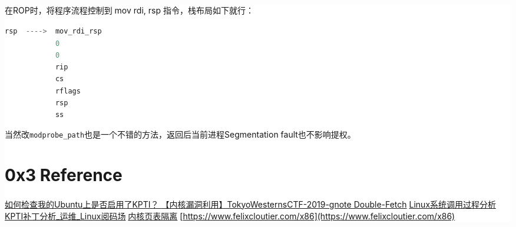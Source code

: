 
在ROP时，将程序流程控制到 mov rdi, rsp 指令，栈布局如下就行：

```python
rsp  ---->  mov_rdi_rsp
            0
            0
            rip
            cs
            rflags
            rsp
            ss
```

当然改`modprobe_path`也是一个不错的方法，返回后当前进程Segmentation fault也不影响提权。

# 0x3 Reference

[如何检查我的Ubuntu上是否启用了KPTI？ ](https://ubuntuqa.com/article/1242.html)
[【内核漏洞利用】TokyoWesternsCTF-2019-gnote Double-Fetch](https://mp.weixin.qq.com/s?__biz=MzI2ODM4NzUyNQ==&mid=2247484029&idx=1&sn=f6bfec08b43c75ca7af6bd12f4999113&chksm=eaf117d7dd869ec1eee66d75abac5d38112b7a63c3bf28edc32960c60d74541a75bb2e4dfe9d&mpshare=1&scene=23&srcid=&sharer_sharetime=1585655592580&sharer_shareid=85875ea7087d5e89ec671378652f4aac#rd)
[Linux系统调用过程分析](https://zhuanlan.zhihu.com/p/79236207?from_voters_page=true)
[KPTI补丁分析_运维_Linux阅码场](https://blog.csdn.net/juS3Ve/article/details/79544927)
[内核页表隔离](https://baike.baidu.com/item/%E5%86%85%E6%A0%B8%E9%A1%B5%E8%A1%A8%E9%9A%94%E7%A6%BB/22785908?fr=aladdin)
[https://www.felixcloutier.com/x86](https://www.felixcloutier.com/x86)